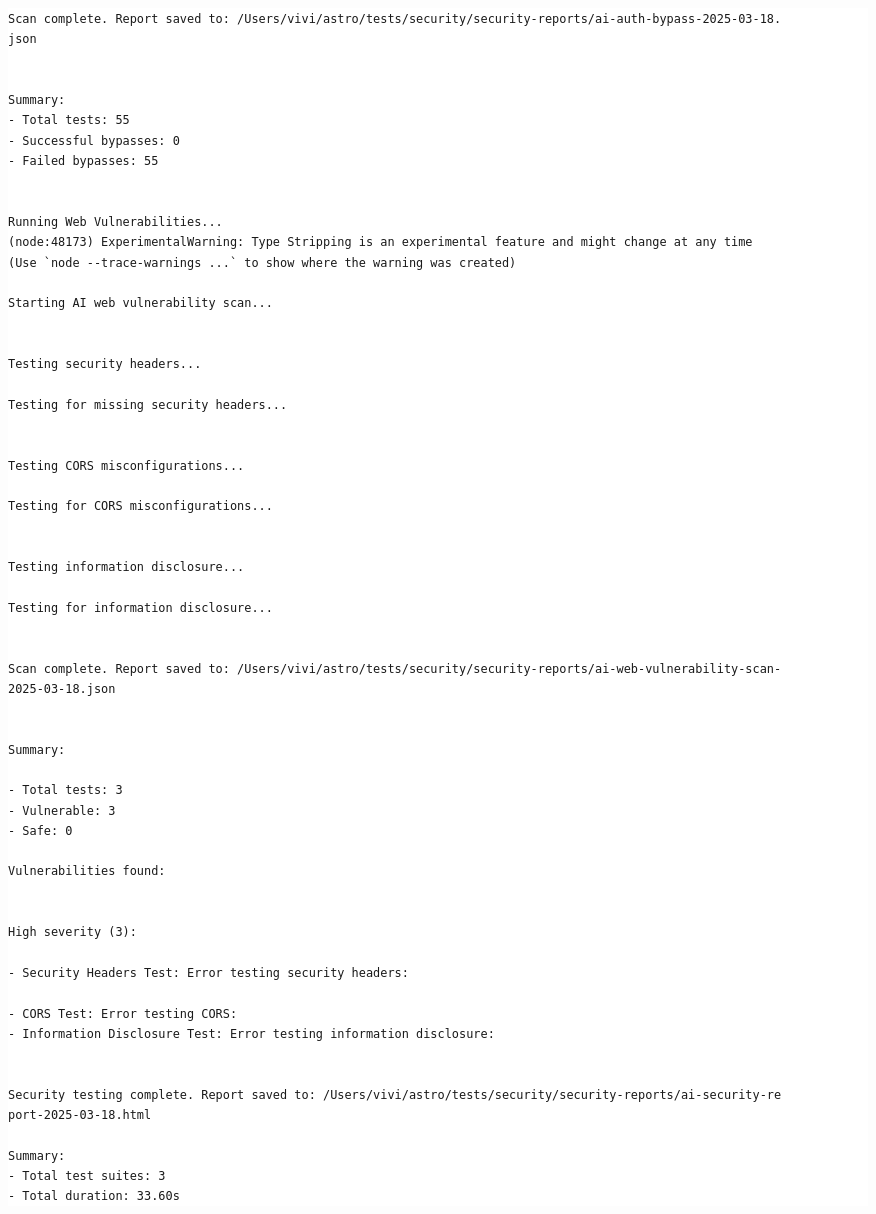```
Scan complete. Report saved to: /Users/vivi/astro/tests/security/security-reports/ai-auth-bypass-2025-03-18.
json


Summary:
- Total tests: 55
- Successful bypasses: 0
- Failed bypasses: 55


Running Web Vulnerabilities...
(node:48173) ExperimentalWarning: Type Stripping is an experimental feature and might change at any time
(Use `node --trace-warnings ...` to show where the warning was created)

Starting AI web vulnerability scan...


Testing security headers...

Testing for missing security headers...


Testing CORS misconfigurations...

Testing for CORS misconfigurations...


Testing information disclosure...

Testing for information disclosure...


Scan complete. Report saved to: /Users/vivi/astro/tests/security/security-reports/ai-web-vulnerability-scan-
2025-03-18.json


Summary:

- Total tests: 3
- Vulnerable: 3
- Safe: 0

Vulnerabilities found:


High severity (3):

- Security Headers Test: Error testing security headers: 

- CORS Test: Error testing CORS: 
- Information Disclosure Test: Error testing information disclosure: 


Security testing complete. Report saved to: /Users/vivi/astro/tests/security/security-reports/ai-security-re
port-2025-03-18.html

Summary:
- Total test suites: 3
- Total duration: 33.60s
```